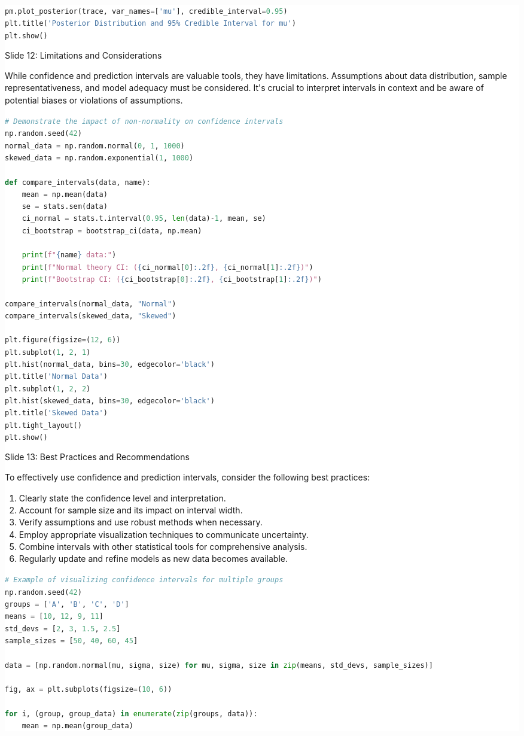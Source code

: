 ```python
pm.plot_posterior(trace, var_names=['mu'], credible_interval=0.95)
plt.title('Posterior Distribution and 95% Credible Interval for mu')
plt.show()
```

Slide 12: Limitations and Considerations

While confidence and prediction intervals are valuable tools, they have limitations. Assumptions about data distribution, sample representativeness, and model adequacy must be considered. It's crucial to interpret intervals in context and be aware of potential biases or violations of assumptions.

```python
# Demonstrate the impact of non-normality on confidence intervals
np.random.seed(42)
normal_data = np.random.normal(0, 1, 1000)
skewed_data = np.random.exponential(1, 1000)

def compare_intervals(data, name):
    mean = np.mean(data)
    se = stats.sem(data)
    ci_normal = stats.t.interval(0.95, len(data)-1, mean, se)
    ci_bootstrap = bootstrap_ci(data, np.mean)
    
    print(f"{name} data:")
    print(f"Normal theory CI: ({ci_normal[0]:.2f}, {ci_normal[1]:.2f})")
    print(f"Bootstrap CI: ({ci_bootstrap[0]:.2f}, {ci_bootstrap[1]:.2f})")

compare_intervals(normal_data, "Normal")
compare_intervals(skewed_data, "Skewed")

plt.figure(figsize=(12, 6))
plt.subplot(1, 2, 1)
plt.hist(normal_data, bins=30, edgecolor='black')
plt.title('Normal Data')
plt.subplot(1, 2, 2)
plt.hist(skewed_data, bins=30, edgecolor='black')
plt.title('Skewed Data')
plt.tight_layout()
plt.show()
```

Slide 13: Best Practices and Recommendations

To effectively use confidence and prediction intervals, consider the following best practices:

1. Clearly state the confidence level and interpretation.
2. Account for sample size and its impact on interval width.
3. Verify assumptions and use robust methods when necessary.
4. Employ appropriate visualization techniques to communicate uncertainty.
5. Combine intervals with other statistical tools for comprehensive analysis.
6. Regularly update and refine models as new data becomes available.

```python
# Example of visualizing confidence intervals for multiple groups
np.random.seed(42)
groups = ['A', 'B', 'C', 'D']
means = [10, 12, 9, 11]
std_devs = [2, 3, 1.5, 2.5]
sample_sizes = [50, 40, 60, 45]

data = [np.random.normal(mu, sigma, size) for mu, sigma, size in zip(means, std_devs, sample_sizes)]

fig, ax = plt.subplots(figsize=(10, 6))

for i, (group, group_data) in enumerate(zip(groups, data)):
    mean = np.mean(group_data)
```